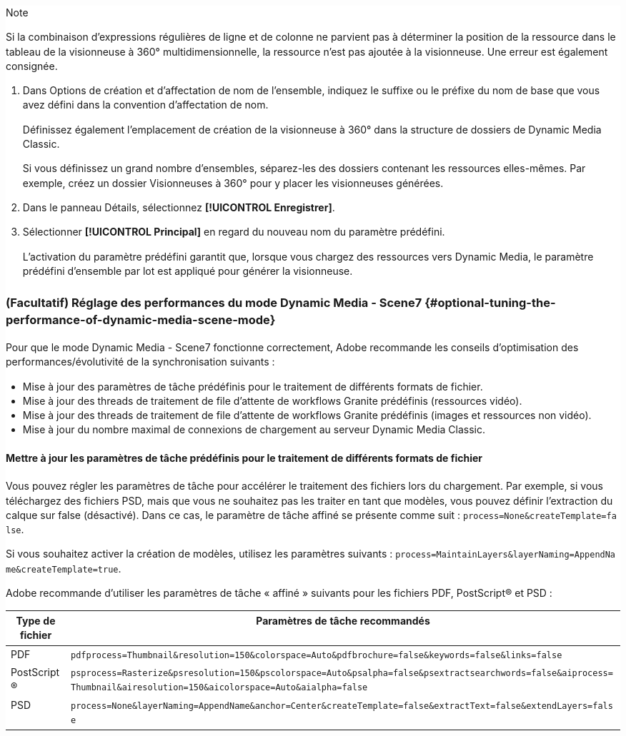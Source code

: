    >[!NOTE]
   Si la combinaison d’expressions régulières de ligne et de colonne ne parvient pas à déterminer la position de la ressource dans le tableau de la visionneuse à 360° multidimensionnelle, la ressource n’est pas ajoutée à la visionneuse. Une erreur est également consignée.

1. Dans Options de création et d’affectation de nom de l’ensemble, indiquez le suffixe ou le préfixe du nom de base que vous avez défini dans la convention d’affectation de nom.

   Définissez également l’emplacement de création de la visionneuse à 360° dans la structure de dossiers de Dynamic Media Classic.

   Si vous définissez un grand nombre d’ensembles, séparez-les des dossiers contenant les ressources elles-mêmes. Par exemple, créez un dossier Visionneuses à 360° pour y placer les visionneuses générées.

1. Dans le panneau Détails, sélectionnez **[!UICONTROL Enregistrer]**.
1. Sélectionner **[!UICONTROL Principal]** en regard du nouveau nom du paramètre prédéfini.

   L’activation du paramètre prédéfini garantit que, lorsque vous chargez des ressources vers Dynamic Media, le paramètre prédéfini d’ensemble par lot est appliqué pour générer la visionneuse.

### (Facultatif) Réglage des performances du mode Dynamic Media - Scene7 {#optional-tuning-the-performance-of-dynamic-media-scene-mode}

Pour que le mode Dynamic Media - Scene7 fonctionne correctement, Adobe recommande les conseils d’optimisation des performances/évolutivité de la synchronisation suivants :

* Mise à jour des paramètres de tâche prédéfinis pour le traitement de différents formats de fichier.
* Mise à jour des threads de traitement de file d’attente de workflows Granite prédéfinis (ressources vidéo).
* Mise à jour des threads de traitement de file d’attente de workflows Granite prédéfinis (images et ressources non vidéo).
* Mise à jour du nombre maximal de connexions de chargement au serveur Dynamic Media Classic.

#### Mettre à jour les paramètres de tâche prédéfinis pour le traitement de différents formats de fichier

Vous pouvez régler les paramètres de tâche pour accélérer le traitement des fichiers lors du chargement. Par exemple, si vous téléchargez des fichiers PSD, mais que vous ne souhaitez pas les traiter en tant que modèles, vous pouvez définir l’extraction du calque sur false (désactivé). Dans ce cas, le paramètre de tâche affiné se présente comme suit : `process=None&createTemplate=false`.

Si vous souhaitez activer la création de modèles, utilisez les paramètres suivants : `process=MaintainLayers&layerNaming=AppendName&createTemplate=true`.



Adobe recommande d’utiliser les paramètres de tâche « affiné » suivants pour les fichiers PDF, PostScript® et PSD :





| Type de fichier | Paramètres de tâche recommandés |
| ---| ---|
| PDF | `pdfprocess=Thumbnail&resolution=150&colorspace=Auto&pdfbrochure=false&keywords=false&links=false` |
| PostScript® | `psprocess=Rasterize&psresolution=150&pscolorspace=Auto&psalpha=false&psextractsearchwords=false&aiprocess=Thumbnail&airesolution=150&aicolorspace=Auto&aialpha=false` |
| PSD | `process=None&layerNaming=AppendName&anchor=Center&createTemplate=false&extractText=false&extendLayers=false` |
